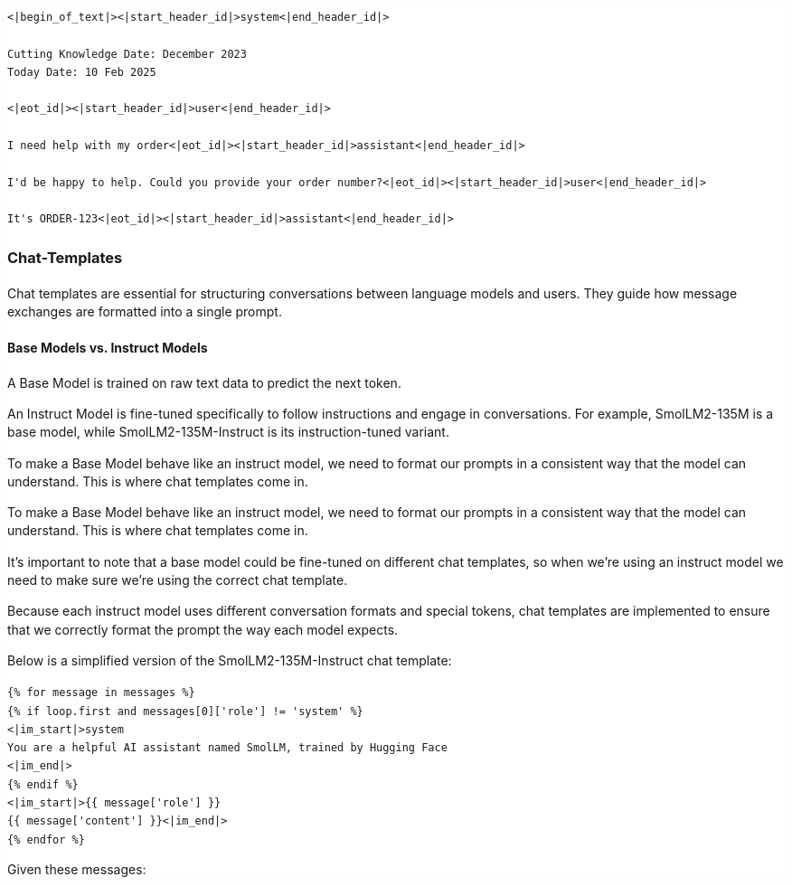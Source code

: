 ```
<|begin_of_text|><|start_header_id|>system<|end_header_id|>

Cutting Knowledge Date: December 2023
Today Date: 10 Feb 2025

<|eot_id|><|start_header_id|>user<|end_header_id|>

I need help with my order<|eot_id|><|start_header_id|>assistant<|end_header_id|>

I'd be happy to help. Could you provide your order number?<|eot_id|><|start_header_id|>user<|end_header_id|>

It's ORDER-123<|eot_id|><|start_header_id|>assistant<|end_header_id|>
```

### Chat-Templates

Chat templates are essential for structuring conversations between language models and users. They guide how message exchanges are formatted into a single prompt.

#### Base Models vs. Instruct Models

A Base Model is trained on raw text data to predict the next token.

An Instruct Model is fine-tuned specifically to follow instructions and engage in conversations. For example, SmolLM2-135M is a base model, while SmolLM2-135M-Instruct is its instruction-tuned variant.

To make a Base Model behave like an instruct model, we need to format our prompts in a consistent way that the model can understand. This is where chat templates come in.

To make a Base Model behave like an instruct model, we need to format our prompts in a consistent way that the model can understand. This is where chat templates come in.

It’s important to note that a base model could be fine-tuned on different chat templates, so when we’re using an instruct model we need to make sure we’re using the correct chat template.

Because each instruct model uses different conversation formats and special tokens, chat templates are implemented to ensure that we correctly format the prompt the way each model expects.

Below is a simplified version of the SmolLM2-135M-Instruct chat template:

```
{% for message in messages %}
{% if loop.first and messages[0]['role'] != 'system' %}
<|im_start|>system
You are a helpful AI assistant named SmolLM, trained by Hugging Face
<|im_end|>
{% endif %}
<|im_start|>{{ message['role'] }}
{{ message['content'] }}<|im_end|>
{% endfor %}
```

Given these messages:
